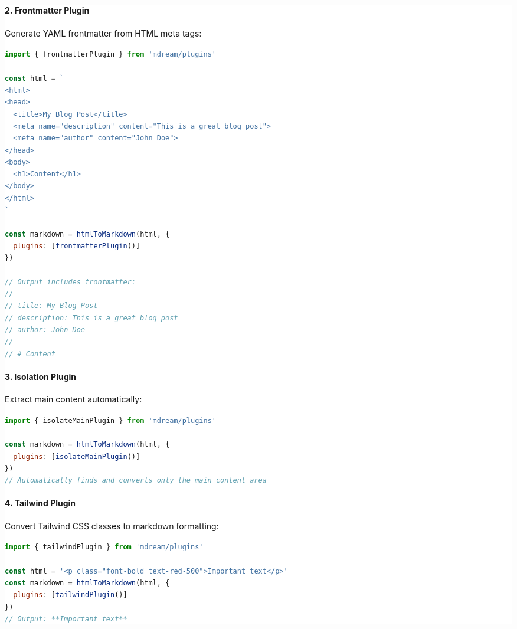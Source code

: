 #### 2. Frontmatter Plugin
Generate YAML frontmatter from HTML meta tags:

```javascript
import { frontmatterPlugin } from 'mdream/plugins'

const html = `
<html>
<head>
  <title>My Blog Post</title>
  <meta name="description" content="This is a great blog post">
  <meta name="author" content="John Doe">
</head>
<body>
  <h1>Content</h1>
</body>
</html>
`

const markdown = htmlToMarkdown(html, {
  plugins: [frontmatterPlugin()]
})

// Output includes frontmatter:
// ---
// title: My Blog Post
// description: This is a great blog post
// author: John Doe
// ---
// # Content
```

#### 3. Isolation Plugin
Extract main content automatically:

```javascript
import { isolateMainPlugin } from 'mdream/plugins'

const markdown = htmlToMarkdown(html, {
  plugins: [isolateMainPlugin()]
})
// Automatically finds and converts only the main content area
```

#### 4. Tailwind Plugin
Convert Tailwind CSS classes to markdown formatting:

```javascript
import { tailwindPlugin } from 'mdream/plugins'

const html = '<p class="font-bold text-red-500">Important text</p>'
const markdown = htmlToMarkdown(html, {
  plugins: [tailwindPlugin()]
})
// Output: **Important text**
```

